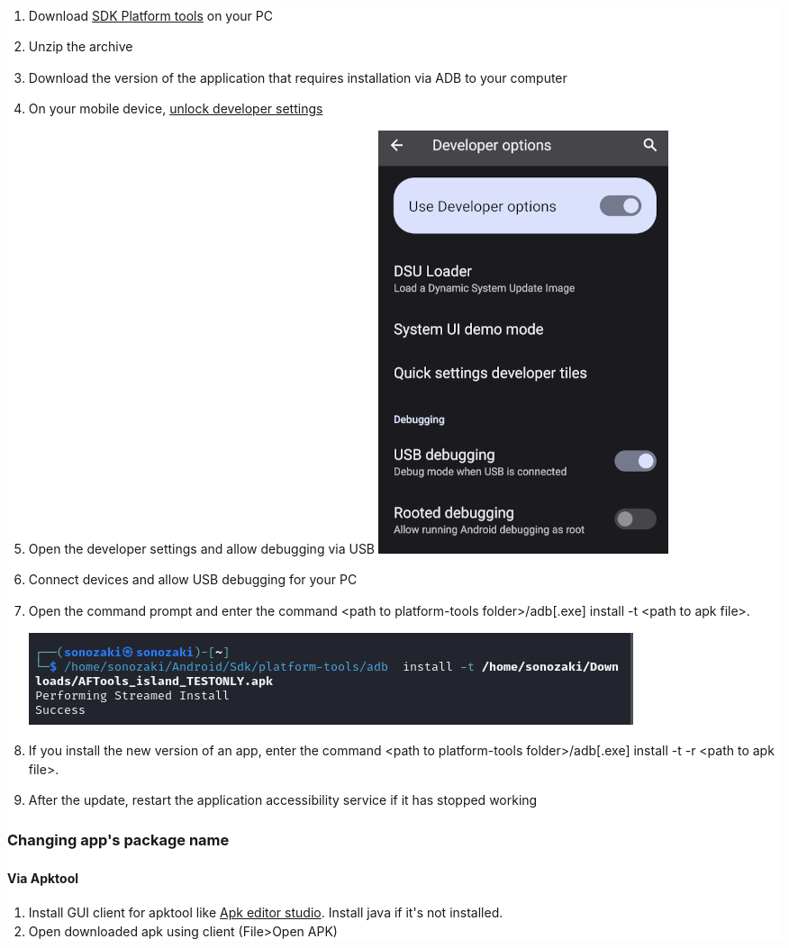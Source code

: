 1. Download [SDK Platform tools](https://developer.android.com/tools/releases/platform-tools) on your PC
2. Unzip the archive
3. Download the version of the application that requires installation via ADB to your computer
4. On your mobile device, [unlock developer settings](https://developer.android.com/studio/debug/dev-options)
5. Open the developer settings and allow debugging via USB
![steps](img/Screenshot_20250603-233335_Settings.png)
6. Connect devices and allow USB debugging for your PC
7. Open the command prompt and enter the command \<path to platform-tools folder\>/adb[.exe] install -t \<path to apk file\>.

    ![steps](img/Screenshot_2025-06-03_23_36_26.png)
8. If you install the new version of an app, enter the command \<path to platform-tools folder\>/adb[.exe] install -t -r \<path to apk file\>.
9. After the update, restart the application accessibility service if it has stopped working
### Changing app's package name
#### Via Apktool
1. Install GUI client for apktool like [Apk editor studio](https://qwertycube.com/apk-editor-studio/download/). Install java if it's not installed.
2. Open downloaded apk using client (File>Open APK)